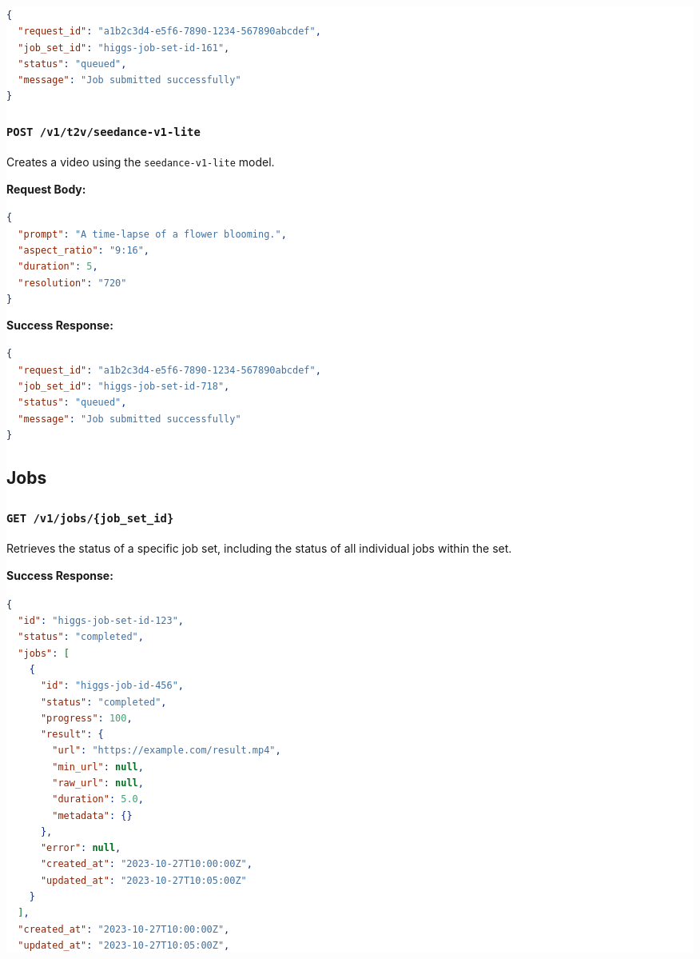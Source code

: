 ```json
{
  "request_id": "a1b2c3d4-e5f6-7890-1234-567890abcdef",
  "job_set_id": "higgs-job-set-id-161",
  "status": "queued",
  "message": "Job submitted successfully"
}
```

### `POST /v1/t2v/seedance-v1-lite`

Creates a video using the `seedance-v1-lite` model.

**Request Body:**

```json
{
  "prompt": "A time-lapse of a flower blooming.",
  "aspect_ratio": "9:16",
  "duration": 5,
  "resolution": "720"
}
```

**Success Response:**

```json
{
  "request_id": "a1b2c3d4-e5f6-7890-1234-567890abcdef",
  "job_set_id": "higgs-job-set-id-718",
  "status": "queued",
  "message": "Job submitted successfully"
}
```

## Jobs

### `GET /v1/jobs/{job_set_id}`

Retrieves the status of a specific job set, including the status of all individual jobs within the set.

**Success Response:**

```json
{
  "id": "higgs-job-set-id-123",
  "status": "completed",
  "jobs": [
    {
      "id": "higgs-job-id-456",
      "status": "completed",
      "progress": 100,
      "result": {
        "url": "https://example.com/result.mp4",
        "min_url": null,
        "raw_url": null,
        "duration": 5.0,
        "metadata": {}
      },
      "error": null,
      "created_at": "2023-10-27T10:00:00Z",
      "updated_at": "2023-10-27T10:05:00Z"
    }
  ],
  "created_at": "2023-10-27T10:00:00Z",
  "updated_at": "2023-10-27T10:05:00Z",
```
